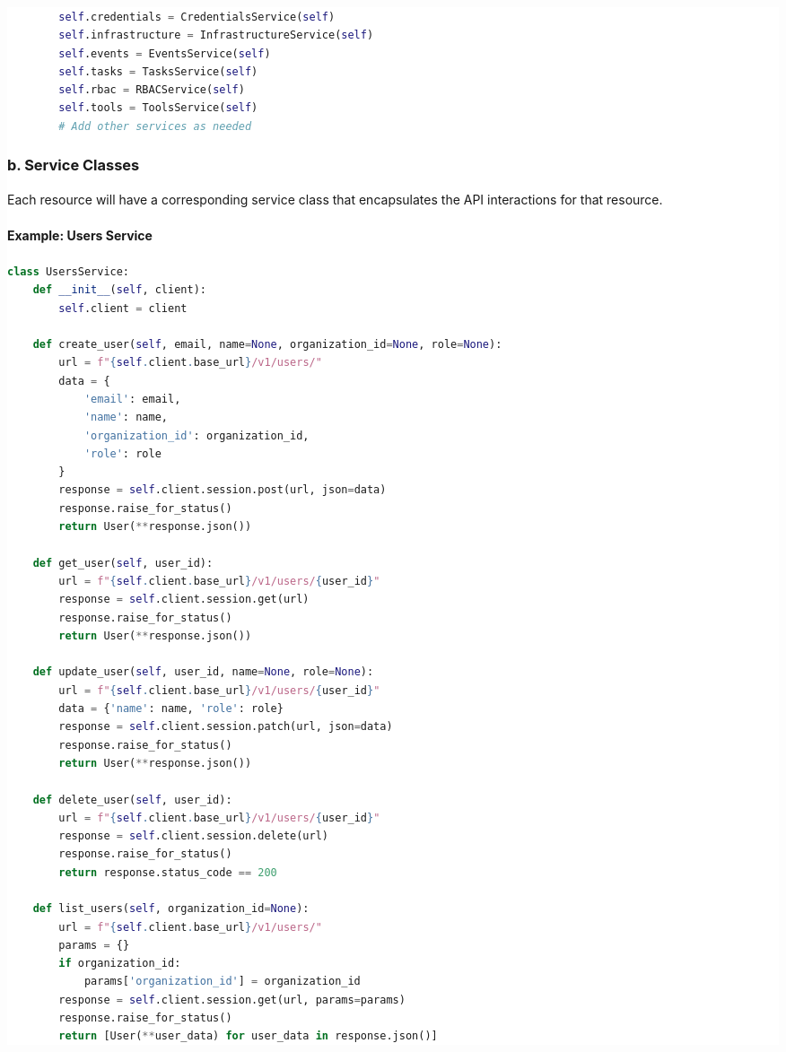 ```python
        self.credentials = CredentialsService(self)
        self.infrastructure = InfrastructureService(self)
        self.events = EventsService(self)
        self.tasks = TasksService(self)
        self.rbac = RBACService(self)
        self.tools = ToolsService(self)
        # Add other services as needed
```

### b. Service Classes

Each resource will have a corresponding service class that encapsulates the API interactions for that resource.

#### Example: Users Service

```python
class UsersService:
    def __init__(self, client):
        self.client = client

    def create_user(self, email, name=None, organization_id=None, role=None):
        url = f"{self.client.base_url}/v1/users/"
        data = {
            'email': email,
            'name': name,
            'organization_id': organization_id,
            'role': role
        }
        response = self.client.session.post(url, json=data)
        response.raise_for_status()
        return User(**response.json())

    def get_user(self, user_id):
        url = f"{self.client.base_url}/v1/users/{user_id}"
        response = self.client.session.get(url)
        response.raise_for_status()
        return User(**response.json())

    def update_user(self, user_id, name=None, role=None):
        url = f"{self.client.base_url}/v1/users/{user_id}"
        data = {'name': name, 'role': role}
        response = self.client.session.patch(url, json=data)
        response.raise_for_status()
        return User(**response.json())

    def delete_user(self, user_id):
        url = f"{self.client.base_url}/v1/users/{user_id}"
        response = self.client.session.delete(url)
        response.raise_for_status()
        return response.status_code == 200

    def list_users(self, organization_id=None):
        url = f"{self.client.base_url}/v1/users/"
        params = {}
        if organization_id:
            params['organization_id'] = organization_id
        response = self.client.session.get(url, params=params)
        response.raise_for_status()
        return [User(**user_data) for user_data in response.json()]
```
